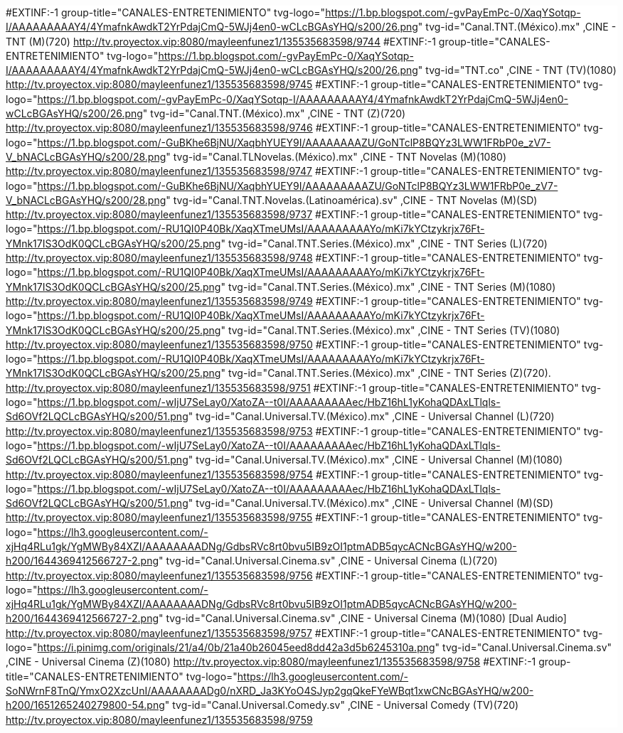 #EXTINF:-1 group-title="CANALES-ENTRETENIMIENTO" tvg-logo="https://1.bp.blogspot.com/-gvPayEmPc-0/XaqYSotqp-I/AAAAAAAAAY4/4YmafnkAwdkT2YrPdajCmQ-5WJj4en0-wCLcBGAsYHQ/s200/26.png" tvg-id="Canal.TNT.(México).mx" ,CINE - TNT (M)(720)
http://tv.proyectox.vip:8080/mayleenfunez1/135535683598/9744
#EXTINF:-1 group-title="CANALES-ENTRETENIMIENTO" tvg-logo="https://1.bp.blogspot.com/-gvPayEmPc-0/XaqYSotqp-I/AAAAAAAAAY4/4YmafnkAwdkT2YrPdajCmQ-5WJj4en0-wCLcBGAsYHQ/s200/26.png" tvg-id="TNT.co" ,CINE - TNT (TV)(1080)
http://tv.proyectox.vip:8080/mayleenfunez1/135535683598/9745
#EXTINF:-1 group-title="CANALES-ENTRETENIMIENTO" tvg-logo="https://1.bp.blogspot.com/-gvPayEmPc-0/XaqYSotqp-I/AAAAAAAAAY4/4YmafnkAwdkT2YrPdajCmQ-5WJj4en0-wCLcBGAsYHQ/s200/26.png" tvg-id="Canal.TNT.(México).mx" ,CINE - TNT (Z)(720)
http://tv.proyectox.vip:8080/mayleenfunez1/135535683598/9746
#EXTINF:-1 group-title="CANALES-ENTRETENIMIENTO" tvg-logo="https://1.bp.blogspot.com/-GuBKhe6BjNU/XaqbhYUEY9I/AAAAAAAAZU/GoNTclP8BQYz3LWW1FRbP0e_zV7-V_bNACLcBGAsYHQ/s200/28.png" tvg-id="Canal.TLNovelas.(México).mx" ,CINE - TNT Novelas  (M)(1080)
http://tv.proyectox.vip:8080/mayleenfunez1/135535683598/9747
#EXTINF:-1 group-title="CANALES-ENTRETENIMIENTO" tvg-logo="https://1.bp.blogspot.com/-GuBKhe6BjNU/XaqbhYUEY9I/AAAAAAAAAZU/GoNTclP8BQYz3LWW1FRbP0e_zV7-V_bNACLcBGAsYHQ/s200/28.png" tvg-id="Canal.TNT.Novelas.(Latinoamérica).sv" ,CINE - TNT Novelas (M)(SD)
http://tv.proyectox.vip:8080/mayleenfunez1/135535683598/9737
#EXTINF:-1 group-title="CANALES-ENTRETENIMIENTO" tvg-logo="https://1.bp.blogspot.com/-RU1QI0P40Bk/XaqXTmeUMsI/AAAAAAAAAYo/mKi7kYCtzykrjx76Ft-YMnk17IS3OdK0QCLcBGAsYHQ/s200/25.png" tvg-id="Canal.TNT.Series.(México).mx" ,CINE - TNT Series (L)(720)
http://tv.proyectox.vip:8080/mayleenfunez1/135535683598/9748
#EXTINF:-1 group-title="CANALES-ENTRETENIMIENTO" tvg-logo="https://1.bp.blogspot.com/-RU1QI0P40Bk/XaqXTmeUMsI/AAAAAAAAAYo/mKi7kYCtzykrjx76Ft-YMnk17IS3OdK0QCLcBGAsYHQ/s200/25.png" tvg-id="Canal.TNT.Series.(México).mx" ,CINE - TNT Series (M)(1080)
http://tv.proyectox.vip:8080/mayleenfunez1/135535683598/9749
#EXTINF:-1 group-title="CANALES-ENTRETENIMIENTO" tvg-logo="https://1.bp.blogspot.com/-RU1QI0P40Bk/XaqXTmeUMsI/AAAAAAAAAYo/mKi7kYCtzykrjx76Ft-YMnk17IS3OdK0QCLcBGAsYHQ/s200/25.png" tvg-id="Canal.TNT.Series.(México).mx" ,CINE - TNT Series (TV)(1080)
http://tv.proyectox.vip:8080/mayleenfunez1/135535683598/9750
#EXTINF:-1 group-title="CANALES-ENTRETENIMIENTO" tvg-logo="https://1.bp.blogspot.com/-RU1QI0P40Bk/XaqXTmeUMsI/AAAAAAAAAYo/mKi7kYCtzykrjx76Ft-YMnk17IS3OdK0QCLcBGAsYHQ/s200/25.png" tvg-id="Canal.TNT.Series.(México).mx" ,CINE - TNT Series (Z)(720).
http://tv.proyectox.vip:8080/mayleenfunez1/135535683598/9751
#EXTINF:-1 group-title="CANALES-ENTRETENIMIENTO" tvg-logo="https://1.bp.blogspot.com/-wIjU7SeLay0/XatoZA--t0I/AAAAAAAAAec/HbZ16hL1yKohaQDAxLTlqls-Sd6OVf2LQCLcBGAsYHQ/s200/51.png" tvg-id="Canal.Universal.TV.(México).mx" ,CINE - Universal Channel (L)(720)
http://tv.proyectox.vip:8080/mayleenfunez1/135535683598/9753
#EXTINF:-1 group-title="CANALES-ENTRETENIMIENTO" tvg-logo="https://1.bp.blogspot.com/-wIjU7SeLay0/XatoZA--t0I/AAAAAAAAAec/HbZ16hL1yKohaQDAxLTlqls-Sd6OVf2LQCLcBGAsYHQ/s200/51.png" tvg-id="Canal.Universal.TV.(México).mx" ,CINE - Universal Channel (M)(1080)
http://tv.proyectox.vip:8080/mayleenfunez1/135535683598/9754
#EXTINF:-1 group-title="CANALES-ENTRETENIMIENTO" tvg-logo="https://1.bp.blogspot.com/-wIjU7SeLay0/XatoZA--t0I/AAAAAAAAAec/HbZ16hL1yKohaQDAxLTlqls-Sd6OVf2LQCLcBGAsYHQ/s200/51.png" tvg-id="Canal.Universal.TV.(México).mx" ,CINE - Universal Channel (M)(SD)
http://tv.proyectox.vip:8080/mayleenfunez1/135535683598/9755
#EXTINF:-1 group-title="CANALES-ENTRETENIMIENTO" tvg-logo="https://lh3.googleusercontent.com/-xjHq4RLu1gk/YgMWBy84XZI/AAAAAAAADNg/GdbsRVc8rt0bvu5IB9zOI1ptmADB5qycACNcBGAsYHQ/w200-h200/1644369412566727-2.png" tvg-id="Canal.Universal.Cinema.sv" ,CINE - Universal Cinema (L)(720)
http://tv.proyectox.vip:8080/mayleenfunez1/135535683598/9756
#EXTINF:-1 group-title="CANALES-ENTRETENIMIENTO" tvg-logo="https://lh3.googleusercontent.com/-xjHq4RLu1gk/YgMWBy84XZI/AAAAAAAADNg/GdbsRVc8rt0bvu5IB9zOI1ptmADB5qycACNcBGAsYHQ/w200-h200/1644369412566727-2.png" tvg-id="Canal.Universal.Cinema.sv" ,CINE - Universal Cinema (M)(1080) [Dual Audio]
http://tv.proyectox.vip:8080/mayleenfunez1/135535683598/9757
#EXTINF:-1 group-title="CANALES-ENTRETENIMIENTO" tvg-logo="https://i.pinimg.com/originals/21/a4/0b/21a40b26045eed8dd42a3d5b6245310a.png" tvg-id="Canal.Universal.Cinema.sv" ,CINE - Universal Cinema (Z)(1080)
http://tv.proyectox.vip:8080/mayleenfunez1/135535683598/9758
#EXTINF:-1 group-title="CANALES-ENTRETENIMIENTO" tvg-logo="https://lh3.googleusercontent.com/-SoNWrnF8TnQ/YmxO2XzcUnI/AAAAAAAADg0/nXRD_Ja3KYoO4SJyp2gqQkeFYeWBqt1xwCNcBGAsYHQ/w200-h200/1651265240279800-54.png" tvg-id="Canal.Universal.Comedy.sv" ,CINE - Universal Comedy (TV)(720)
http://tv.proyectox.vip:8080/mayleenfunez1/135535683598/9759